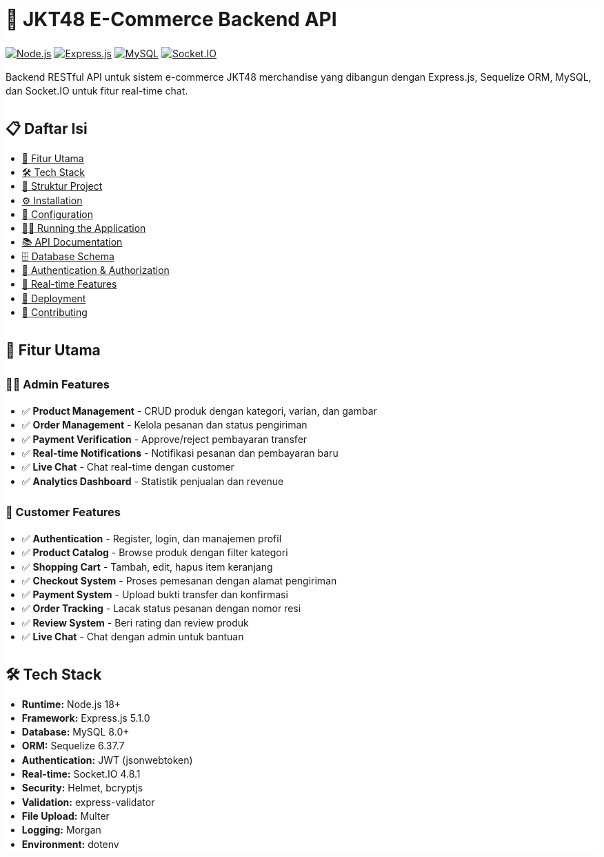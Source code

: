 # 🎌 JKT48 E-Commerce Backend API

[![Node.js](https://img.shields.io/badge/Node.js-18+-green.svg)](https://nodejs.org)
[![Express.js](https://img.shields.io/badge/Express.js-5.1.0-blue.svg)](https://expressjs.com)
[![MySQL](https://img.shields.io/badge/MySQL-8.0+-blue.svg)](https://mysql.com)
[![Socket.IO](https://img.shields.io/badge/Socket.IO-4.8.1-red.svg)](https://socket.io)

Backend RESTful API untuk sistem e-commerce JKT48 merchandise yang dibangun dengan Express.js, Sequelize ORM, MySQL, dan Socket.IO untuk fitur real-time chat.

## 📋 Daftar Isi

- [🚀 Fitur Utama](#-fitur-utama)
- [🛠️ Tech Stack](#️-tech-stack)
- [📁 Struktur Project](#-struktur-project)
- [⚙️ Installation](#️-installation)
- [🔧 Configuration](#-configuration)
- [🏃‍♂️ Running the Application](#️-running-the-application)
- [📚 API Documentation](#-api-documentation)
- [🗄️ Database Schema](#️-database-schema)
- [🔐 Authentication & Authorization](#-authentication--authorization)
- [💬 Real-time Features](#-real-time-features)
- [🚀 Deployment](#-deployment)
- [🤝 Contributing](#-contributing)

## 🚀 Fitur Utama

### 👨‍💼 Admin Features

- ✅ **Product Management** - CRUD produk dengan kategori, varian, dan gambar
- ✅ **Order Management** - Kelola pesanan dan status pengiriman
- ✅ **Payment Verification** - Approve/reject pembayaran transfer
- ✅ **Real-time Notifications** - Notifikasi pesanan dan pembayaran baru
- ✅ **Live Chat** - Chat real-time dengan customer
- ✅ **Analytics Dashboard** - Statistik penjualan dan revenue

### 👥 Customer Features

- ✅ **Authentication** - Register, login, dan manajemen profil
- ✅ **Product Catalog** - Browse produk dengan filter kategori
- ✅ **Shopping Cart** - Tambah, edit, hapus item keranjang
- ✅ **Checkout System** - Proses pemesanan dengan alamat pengiriman
- ✅ **Payment System** - Upload bukti transfer dan konfirmasi
- ✅ **Order Tracking** - Lacak status pesanan dengan nomor resi
- ✅ **Review System** - Beri rating dan review produk
- ✅ **Live Chat** - Chat dengan admin untuk bantuan

## 🛠️ Tech Stack

- **Runtime:** Node.js 18+
- **Framework:** Express.js 5.1.0
- **Database:** MySQL 8.0+
- **ORM:** Sequelize 6.37.7
- **Authentication:** JWT (jsonwebtoken)
- **Real-time:** Socket.IO 4.8.1
- **Security:** Helmet, bcryptjs
- **Validation:** express-validator
- **File Upload:** Multer
- **Logging:** Morgan
- **Environment:** dotenv
